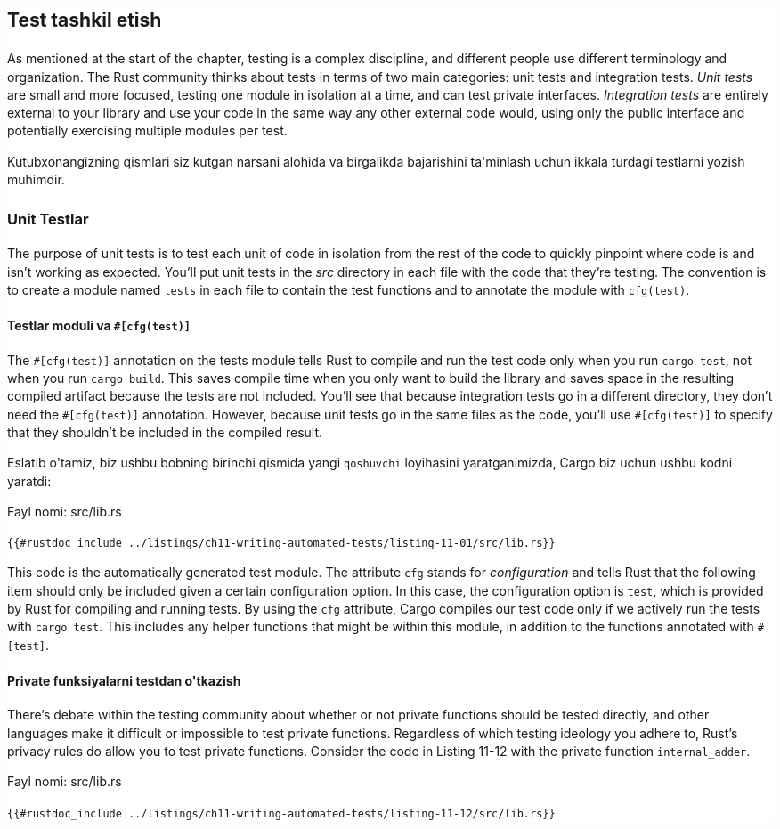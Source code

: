 ## Test tashkil etish

As mentioned at the start of the chapter, testing is a complex discipline, and different people use different terminology and organization. The Rust community thinks about tests in terms of two main categories: unit tests and integration tests. *Unit tests* are small and more focused, testing one module in isolation at a time, and can test private interfaces. *Integration tests* are entirely external to your library and use your code in the same way any other external code would, using only the public interface and potentially exercising multiple modules per test.

Kutubxonangizning qismlari siz kutgan narsani alohida va birgalikda bajarishini ta'minlash uchun ikkala turdagi testlarni yozish muhimdir.

### Unit Testlar

The purpose of unit tests is to test each unit of code in isolation from the rest of the code to quickly pinpoint where code is and isn’t working as expected. You’ll put unit tests in the *src* directory in each file with the code that they’re testing. The convention is to create a module named `tests` in each file to contain the test functions and to annotate the module with `cfg(test)`.

#### Testlar moduli va `#[cfg(test)]`

The `#[cfg(test)]` annotation on the tests module tells Rust to compile and run the test code only when you run `cargo test`, not when you run `cargo build`. This saves compile time when you only want to build the library and saves space in the resulting compiled artifact because the tests are not included. You’ll see that because integration tests go in a different directory, they don’t need the `#[cfg(test)]` annotation. However, because unit tests go in the same files as the code, you’ll use `#[cfg(test)]` to specify that they shouldn’t be included in the compiled result.

Eslatib o'tamiz, biz ushbu bobning birinchi qismida yangi `qoshuvchi` loyihasini yaratganimizda, Cargo biz uchun ushbu kodni yaratdi:

<span class="filename">Fayl nomi: src/lib.rs</span>

```rust,noplayground
{{#rustdoc_include ../listings/ch11-writing-automated-tests/listing-11-01/src/lib.rs}}
```

This code is the automatically generated test module. The attribute `cfg` stands for *configuration* and tells Rust that the following item should only be included given a certain configuration option. In this case, the configuration option is `test`, which is provided by Rust for compiling and running tests. By using the `cfg` attribute, Cargo compiles our test code only if we actively run the tests with `cargo test`. This includes any helper functions that might be within this module, in addition to the functions annotated with `#[test]`.

#### Private funksiyalarni testdan o'tkazish

There’s debate within the testing community about whether or not private functions should be tested directly, and other languages make it difficult or impossible to test private functions. Regardless of which testing ideology you adhere to, Rust’s privacy rules do allow you to test private functions. Consider the code in Listing 11-12 with the private function `internal_adder`.

<span class="filename">Fayl nomi: src/lib.rs</span>

```rust,noplayground
{{#rustdoc_include ../listings/ch11-writing-automated-tests/listing-11-12/src/lib.rs}}
```


[paths]: ch07-03-paths-for-referring-to-an-item-in-the-module-tree.html
[alt-paths]: ch07-05-separating-modules-into-different-files.html#alternate-file-paths